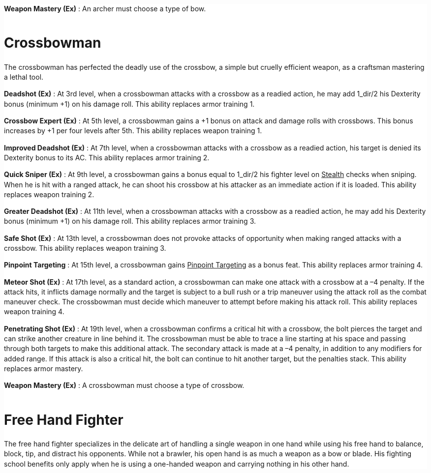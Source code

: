 **Weapon Mastery (Ex)** : An archer must choose a type of bow.

# Crossbowman

The crossbowman has perfected the deadly use of the crossbow, a simple but cruelly efficient weapon, as a craftsman mastering a lethal tool.

**Deadshot (Ex)** : At 3rd level, when a crossbowman attacks with a crossbow as a readied action, he may add 1_dir/2 his Dexterity bonus (minimum +1) on his damage roll. This ability replaces armor training 1.

**Crossbow Expert (Ex)** : At 5th level, a crossbowman gains a +1 bonus on attack and damage rolls with crossbows. This bonus increases by +1 per four levels after 5th. This ability replaces weapon training 1.

**Improved Deadshot (Ex)** : At 7th level, when a crossbowman attacks with a crossbow as a readied action, his target is denied its Dexterity bonus to its AC. This ability replaces armor training 2.

**Quick Sniper (Ex)** : At 9th level, a crossbowman gains a bonus equal to 1_dir/2 his fighter level on [Stealth](../../../skills_dir/stealth#_stealth) checks when sniping. When he is hit with a ranged attack, he can shoot his crossbow at his attacker as an immediate action if it is loaded. This ability replaces weapon training 2.

**Greater Deadshot (Ex)** : At 11th level, when a crossbowman attacks with a crossbow as a readied action, he may add his Dexterity bonus (minimum +1) on his damage roll. This ability replaces armor training 3.

**Safe Shot (Ex)** : At 13th level, a crossbowman does not provoke attacks of opportunity when making ranged attacks with a crossbow. This ability replaces weapon training 3.

**Pinpoint Targeting** : At 15th level, a crossbowman gains [Pinpoint Targeting](../../../feats#_pinpoint-targeting) as a bonus feat. This ability replaces armor training 4.

**Meteor Shot (Ex)** : At 17th level, as a standard action, a crossbowman can make one attack with a crossbow at a –4 penalty. If the attack hits, it inflicts damage normally and the target is subject to a bull rush or a trip maneuver using the attack roll as the combat maneuver check. The crossbowman must decide which maneuver to attempt before making his attack roll. This ability replaces weapon training 4.

**Penetrating Shot (Ex)** : At 19th level, when a crossbowman confirms a critical hit with a crossbow, the bolt pierces the target and can strike another creature in line behind it. The crossbowman must be able to trace a line starting at his space and passing through both targets to make this additional attack. The secondary attack is made at a –4 penalty, in addition to any modifiers for added range. If this attack is also a critical hit, the bolt can continue to hit another target, but the penalties stack. This ability replaces armor mastery.

**Weapon Mastery (Ex)** : A crossbowman must choose a type of crossbow.

# Free Hand Fighter

The free hand fighter specializes in the delicate art of handling a single weapon in one hand while using his free hand to balance, block, tip, and distract his opponents. While not a brawler, his open hand is as much a weapon as a bow or blade. His fighting school benefits only apply when he is using a one-handed weapon and carrying nothing in his other hand.
